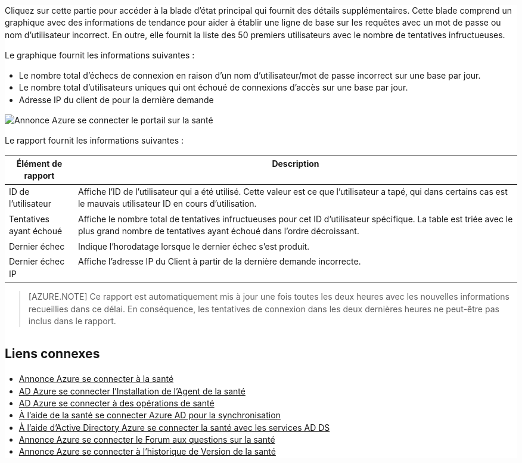 
Cliquez sur cette partie pour accéder à la blade d’état principal qui fournit des détails supplémentaires. Cette blade comprend un graphique avec des informations de tendance pour aider à établir une ligne de base sur les requêtes avec un mot de passe ou nom d’utilisateur incorrect. En outre, elle fournit la liste des 50 premiers utilisateurs avec le nombre de tentatives infructueuses.

Le graphique fournit les informations suivantes :

- Le nombre total d’échecs de connexion en raison d’un nom d’utilisateur/mot de passe incorrect sur une base par jour.
- Le nombre total d’utilisateurs uniques qui ont échoué de connexions d’accès sur une base par jour.
- Adresse IP du client de pour la dernière demande

![Annonce Azure se connecter le portail sur la santé](./media/active-directory-aadconnect-health-adfs/report3a.png)

Le rapport fournit les informations suivantes :

| Élément de rapport | Description
| ------ | -------- |
|ID de l’utilisateur| Affiche l’ID de l’utilisateur qui a été utilisé. Cette valeur est ce que l’utilisateur a tapé, qui dans certains cas est le mauvais utilisateur ID en cours d’utilisation.|
|Tentatives ayant échoué| Affiche le nombre total de tentatives infructueuses pour cet ID d’utilisateur spécifique. La table est triée avec le plus grand nombre de tentatives ayant échoué dans l’ordre décroissant.|
|Dernier échec| Indique l’horodatage lorsque le dernier échec s’est produit.
|Dernier échec IP | Affiche l’adresse IP du Client à partir de la dernière demande incorrecte.|



>[AZURE.NOTE] Ce rapport est automatiquement mis à jour une fois toutes les deux heures avec les nouvelles informations recueillies dans ce délai. En conséquence, les tentatives de connexion dans les deux dernières heures ne peut-être pas inclus dans le rapport.



## <a name="related-links"></a>Liens connexes

* [Annonce Azure se connecter à la santé](active-directory-aadconnect-health.md)
* [AD Azure se connecter l’Installation de l’Agent de la santé](active-directory-aadconnect-health-agent-install.md)
* [AD Azure se connecter à des opérations de santé](active-directory-aadconnect-health-operations.md)
* [À l’aide de la santé se connecter Azure AD pour la synchronisation](active-directory-aadconnect-health-sync.md)
* [À l’aide d’Active Directory Azure se connecter la santé avec les services AD DS](active-directory-aadconnect-health-adds.md)
* [Annonce Azure se connecter le Forum aux questions sur la santé](active-directory-aadconnect-health-faq.md)
* [Annonce Azure se connecter à l’historique de Version de la santé](active-directory-aadconnect-health-version-history.md)
